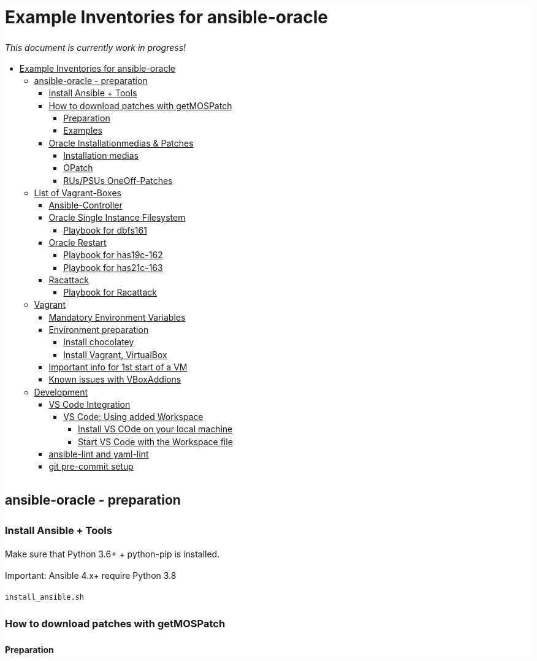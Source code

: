# Example Inventories for ansible-oracle

_This document is currently work in progress!_

- [Example Inventories for ansible-oracle](#example-inventories-for-ansible-oracle)
  - [ansible-oracle - preparation](#ansible-oracle---preparation)
    - [Install Ansible + Tools](#install-ansible--tools)
    - [How to download patches with getMOSPatch](#how-to-download-patches-with-getmospatch)
      - [Preparation](#preparation)
      - [Examples](#examples)
    - [Oracle Installationmedias & Patches](#oracle-installationmedias--patches)
      - [Installation medias](#installation-medias)
      - [OPatch](#opatch)
      - [RUs/PSUs OneOff-Patches](#ruspsus-oneoff-patches)
  - [List of Vagrant-Boxes](#list-of-vagrant-boxes)
    - [Ansible-Controller](#ansible-controller)
    - [Oracle Single Instance Filesystem](#oracle-single-instance-filesystem)
      - [Playbook for dbfs161](#playbook-for-dbfs161)
    - [Oracle Restart](#oracle-restart)
      - [Playbook for has19c-162](#playbook-for-has19c-162)
      - [Playbook for has21c-163](#playbook-for-has21c-163)
    - [Racattack](#racattack)
      - [Playbook for Racattack](#playbook-for-racattack)
  - [Vagrant](#vagrant)
    - [Mandatory Environment Variables](#mandatory-environment-variables)
    - [Environment preparation](#environment-preparation)
      - [Install chocolatey](#install-chocolatey)
      - [Install Vagrant, VirtualBox](#install-vagrant-virtualbox)
    - [Important info for 1st start of a VM](#important-info-for-1st-start-of-a-vm)
    - [Known issues with VBoxAddions](#known-issues-with-vboxaddions)
  - [Development](#development)
    - [VS Code Integration](#vs-code-integration)
      - [VS Code: Using added Workspace](#vs-code-using-added-workspace)
        - [Install VS COde on your local machine](#install-vs-code-on-your-local-machine)
        - [Start VS Code with the Workspace file](#start-vs-code-with-the-workspace-file)
    - [ansible-lint and yaml-lint](#ansible-lint-and-yaml-lint)
    - [git pre-commit setup](#git-pre-commit-setup)

## ansible-oracle - preparation

### Install Ansible + Tools

Make sure that Python 3.6+ + python-pip is installed.

Important: Ansible 4.x+ require Python 3.8

    install_ansible.sh

### How to download patches with getMOSPatch

#### Preparation
